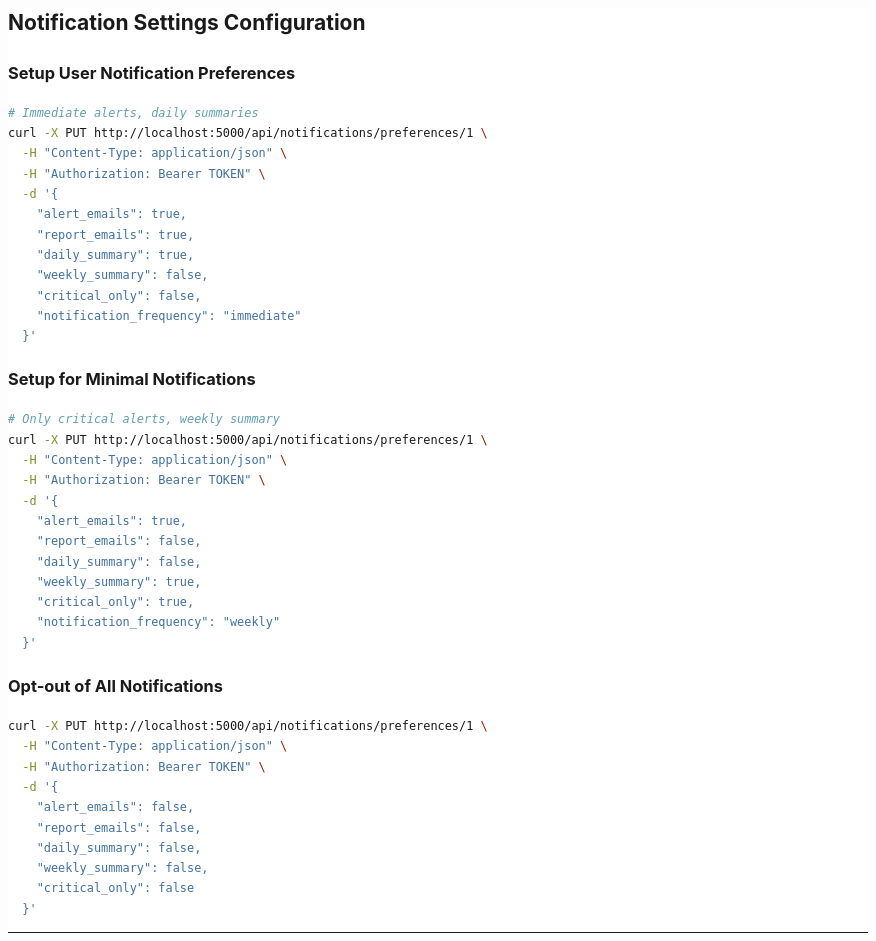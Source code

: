 
## Notification Settings Configuration

### Setup User Notification Preferences

```bash
# Immediate alerts, daily summaries
curl -X PUT http://localhost:5000/api/notifications/preferences/1 \
  -H "Content-Type: application/json" \
  -H "Authorization: Bearer TOKEN" \
  -d '{
    "alert_emails": true,
    "report_emails": true,
    "daily_summary": true,
    "weekly_summary": false,
    "critical_only": false,
    "notification_frequency": "immediate"
  }'
```

### Setup for Minimal Notifications

```bash
# Only critical alerts, weekly summary
curl -X PUT http://localhost:5000/api/notifications/preferences/1 \
  -H "Content-Type: application/json" \
  -H "Authorization: Bearer TOKEN" \
  -d '{
    "alert_emails": true,
    "report_emails": false,
    "daily_summary": false,
    "weekly_summary": true,
    "critical_only": true,
    "notification_frequency": "weekly"
  }'
```

### Opt-out of All Notifications

```bash
curl -X PUT http://localhost:5000/api/notifications/preferences/1 \
  -H "Content-Type: application/json" \
  -H "Authorization: Bearer TOKEN" \
  -d '{
    "alert_emails": false,
    "report_emails": false,
    "daily_summary": false,
    "weekly_summary": false,
    "critical_only": false
  }'
```

---
